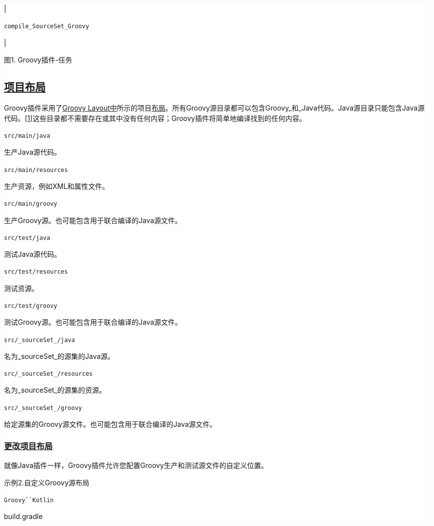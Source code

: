  | 

`compile_SourceSet_Groovy`

 |

图1. Groovy插件-任务

## [](#sec:groovy_project_layout)[项目布局](#sec:groovy_project_layout)

Groovy插件采用了[Groovy Layout中](#groovylayout)所示的项目[布局](#groovylayout)。所有Groovy源目录都可以包含Groovy_和_Java代码。Java源目录只能包含Java源代码。\[[1](#_footnotedef_1 "查看脚注。")\]这些目录都不需要存在或其中没有任何内容；Groovy插件将简单地编译找到的任何内容。

`src/main/java`

生产Java源代码。

`src/main/resources`

生产资源，例如XML和属性文件。

`src/main/groovy`

生产Groovy源。也可能包含用于联合编译的Java源文件。

`src/test/java`

测试Java源代码。

`src/test/resources`

测试资源。

`src/test/groovy`

测试Groovy源。也可能包含用于联合编译的Java源文件。

`src/_sourceSet_/java`

名为_sourceSet_的源集的Java源。

`src/_sourceSet_/resources`

名为_sourceSet_的源集的资源。

`src/_sourceSet_/groovy`

给定源集的Groovy源文件。也可能包含用于联合编译的Java源文件。

### [](#sec:changing_groovy_project_layout)[更改项目布局](#sec:changing_groovy_project_layout)

就像Java插件一样，Groovy插件允许您配置Groovy生产和测试源文件的自定义位置。

示例2.自定义Groovy源布局

`Groovy``Kotlin`

build.gradle
